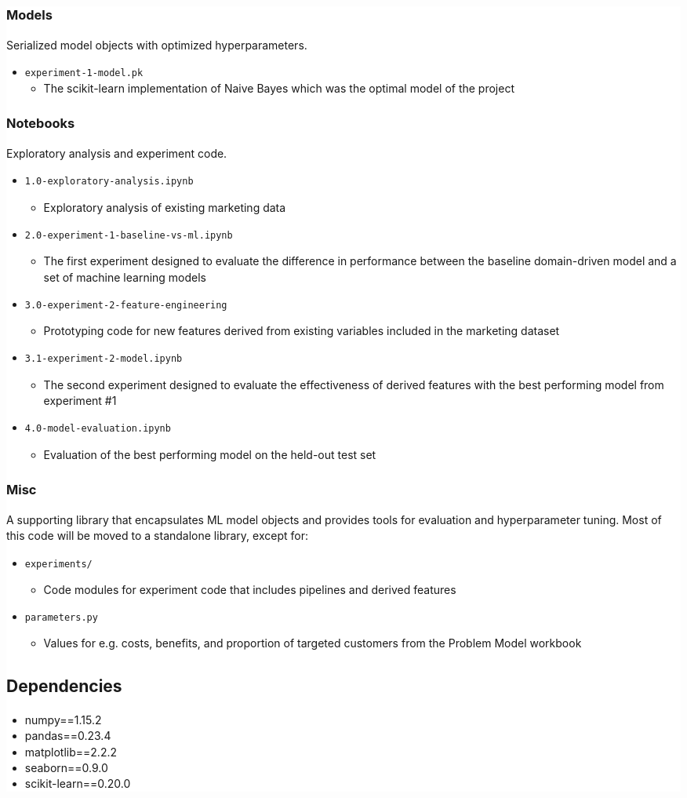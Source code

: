 ### Models

Serialized model objects with optimized hyperparameters.

- `experiment-1-model.pk`
  - The scikit-learn implementation of Naive Bayes which was the optimal model of the project

### Notebooks

Exploratory analysis and experiment code.

- `1.0-exploratory-analysis.ipynb`

  - Exploratory analysis of existing marketing data

- `2.0-experiment-1-baseline-vs-ml.ipynb`

  - The first experiment designed to evaluate the difference in performance between the baseline domain-driven model and a set of machine learning models

- `3.0-experiment-2-feature-engineering`

  - Prototyping code for new features derived from existing variables included in the marketing dataset

- `3.1-experiment-2-model.ipynb`

  - The second experiment designed to evaluate the effectiveness of derived features with the best performing model from experiment #1

- `4.0-model-evaluation.ipynb`
  - Evaluation of the best performing model on the held-out test set

### Misc

A supporting library that encapsulates ML model objects and provides tools for evaluation and hyperparameter tuning. Most of this code will be moved to a standalone library, except for:

- `experiments/`

  - Code modules for experiment code that includes pipelines and derived features

- `parameters.py`
  - Values for e.g. costs, benefits, and proportion of targeted customers from the Problem Model workbook

## Dependencies

- numpy==1.15.2
- pandas==0.23.4
- matplotlib==2.2.2
- seaborn==0.9.0
- scikit-learn==0.20.0
